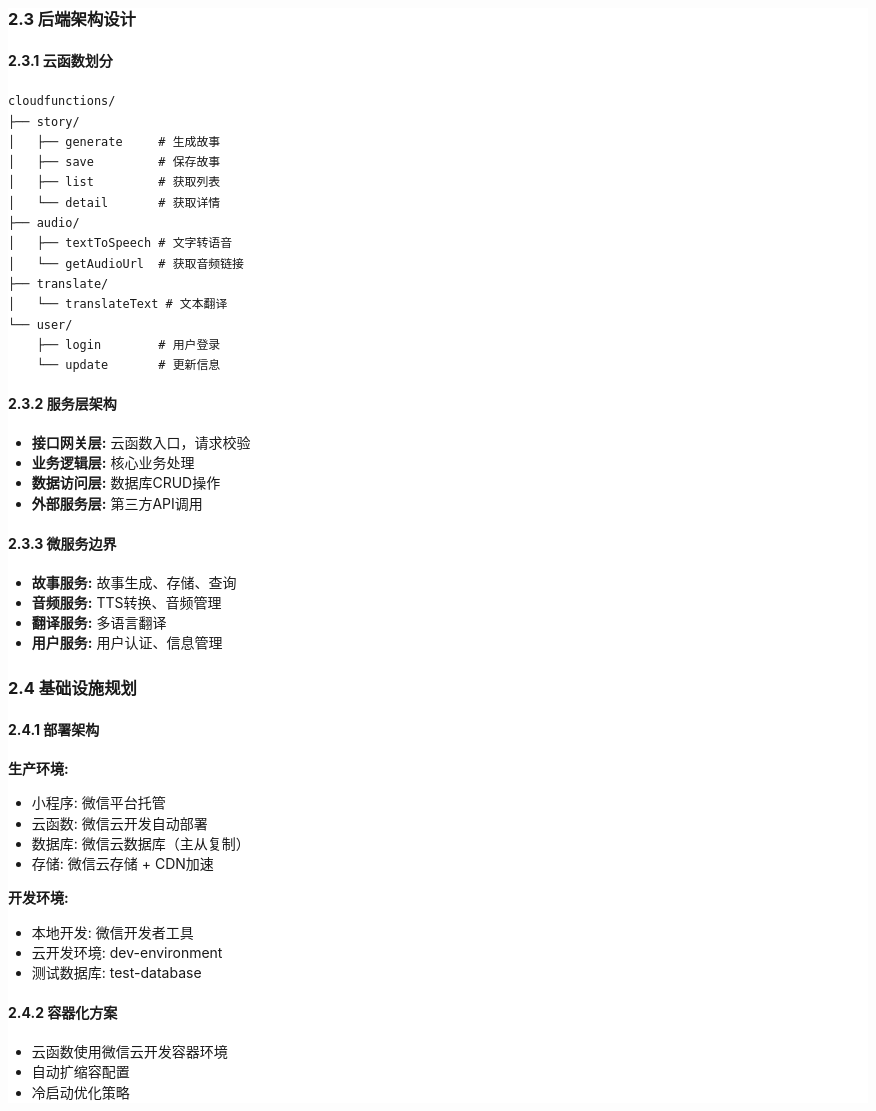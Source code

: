 ### 2.3 后端架构设计

#### 2.3.1 云函数划分

```
cloudfunctions/
├── story/
│   ├── generate     # 生成故事
│   ├── save         # 保存故事
│   ├── list         # 获取列表
│   └── detail       # 获取详情
├── audio/
│   ├── textToSpeech # 文字转语音
│   └── getAudioUrl  # 获取音频链接
├── translate/
│   └── translateText # 文本翻译
└── user/
    ├── login        # 用户登录
    └── update       # 更新信息
```

#### 2.3.2 服务层架构

- **接口网关层:** 云函数入口，请求校验
- **业务逻辑层:** 核心业务处理
- **数据访问层:** 数据库CRUD操作
- **外部服务层:** 第三方API调用

#### 2.3.3 微服务边界

- **故事服务:** 故事生成、存储、查询
- **音频服务:** TTS转换、音频管理
- **翻译服务:** 多语言翻译
- **用户服务:** 用户认证、信息管理

### 2.4 基础设施规划

#### 2.4.1 部署架构

**生产环境:**
- 小程序: 微信平台托管
- 云函数: 微信云开发自动部署
- 数据库: 微信云数据库（主从复制）
- 存储: 微信云存储 + CDN加速

**开发环境:**
- 本地开发: 微信开发者工具
- 云开发环境: dev-environment
- 测试数据库: test-database

#### 2.4.2 容器化方案

- 云函数使用微信云开发容器环境
- 自动扩缩容配置
- 冷启动优化策略
